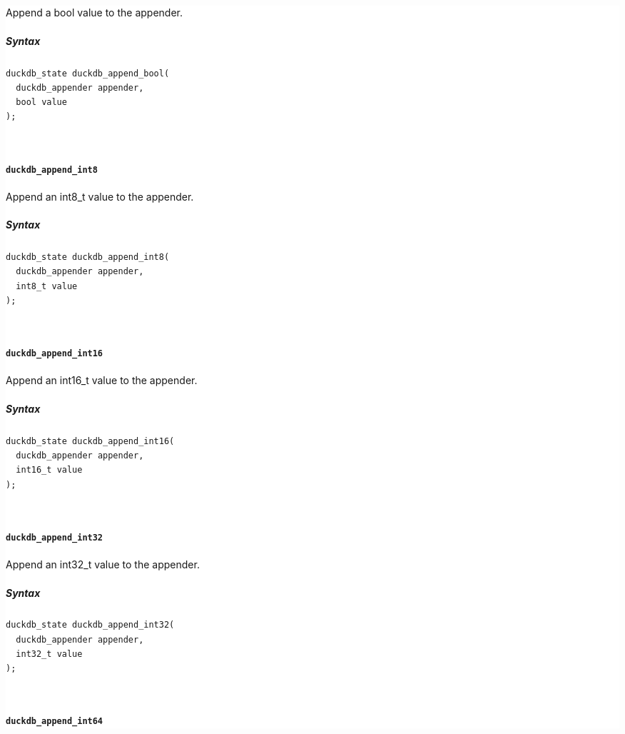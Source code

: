 Append a bool value to the appender.

##### Syntax

<div class="language-c highlighter-rouge"><div class="highlight"><pre class="highlight"><code><span class="kt">duckdb_state</span> <span class="nv">duckdb_append_bool</span>(<span class="nv">
</span>  <span class="kt">duckdb_appender</span> <span class="nv">appender</span>,<span class="nv">
</span>  <span class="kt">bool</span> <span class="nv">value
</span>);
</code></pre></div></div>
<br>

#### `duckdb_append_int8`

Append an int8_t value to the appender.

##### Syntax

<div class="language-c highlighter-rouge"><div class="highlight"><pre class="highlight"><code><span class="kt">duckdb_state</span> <span class="nv">duckdb_append_int8</span>(<span class="nv">
</span>  <span class="kt">duckdb_appender</span> <span class="nv">appender</span>,<span class="nv">
</span>  <span class="kt">int8_t</span> <span class="nv">value
</span>);
</code></pre></div></div>
<br>

#### `duckdb_append_int16`

Append an int16_t value to the appender.

##### Syntax

<div class="language-c highlighter-rouge"><div class="highlight"><pre class="highlight"><code><span class="kt">duckdb_state</span> <span class="nv">duckdb_append_int16</span>(<span class="nv">
</span>  <span class="kt">duckdb_appender</span> <span class="nv">appender</span>,<span class="nv">
</span>  <span class="kt">int16_t</span> <span class="nv">value
</span>);
</code></pre></div></div>
<br>

#### `duckdb_append_int32`

Append an int32_t value to the appender.

##### Syntax

<div class="language-c highlighter-rouge"><div class="highlight"><pre class="highlight"><code><span class="kt">duckdb_state</span> <span class="nv">duckdb_append_int32</span>(<span class="nv">
</span>  <span class="kt">duckdb_appender</span> <span class="nv">appender</span>,<span class="nv">
</span>  <span class="kt">int32_t</span> <span class="nv">value
</span>);
</code></pre></div></div>
<br>

#### `duckdb_append_int64`

